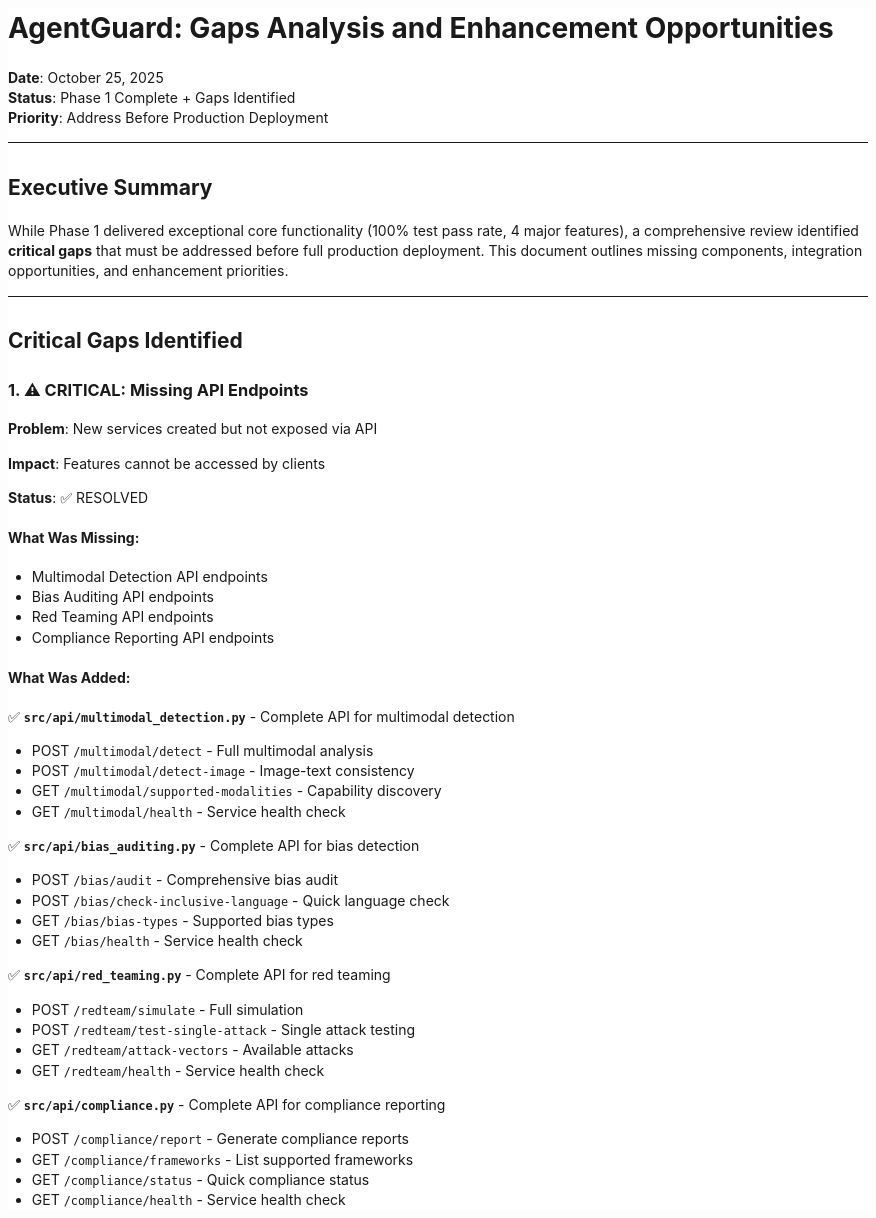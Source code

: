 # AgentGuard: Gaps Analysis and Enhancement Opportunities
**Date**: October 25, 2025  
**Status**: Phase 1 Complete + Gaps Identified  
**Priority**: Address Before Production Deployment

---

## Executive Summary

While Phase 1 delivered exceptional core functionality (100% test pass rate, 4 major features), a comprehensive review identified **critical gaps** that must be addressed before full production deployment. This document outlines missing components, integration opportunities, and enhancement priorities.

---

## Critical Gaps Identified

### 1. ⚠️ CRITICAL: Missing API Endpoints

**Problem**: New services created but not exposed via API

**Impact**: Features cannot be accessed by clients

**Status**: ✅ RESOLVED

#### What Was Missing:
- Multimodal Detection API endpoints
- Bias Auditing API endpoints  
- Red Teaming API endpoints
- Compliance Reporting API endpoints

#### What Was Added:
✅ **`src/api/multimodal_detection.py`** - Complete API for multimodal detection
- POST `/multimodal/detect` - Full multimodal analysis
- POST `/multimodal/detect-image` - Image-text consistency
- GET `/multimodal/supported-modalities` - Capability discovery
- GET `/multimodal/health` - Service health check

✅ **`src/api/bias_auditing.py`** - Complete API for bias detection
- POST `/bias/audit` - Comprehensive bias audit
- POST `/bias/check-inclusive-language` - Quick language check
- GET `/bias/bias-types` - Supported bias types
- GET `/bias/health` - Service health check

✅ **`src/api/red_teaming.py`** - Complete API for red teaming
- POST `/redteam/simulate` - Full simulation
- POST `/redteam/test-single-attack` - Single attack testing
- GET `/redteam/attack-vectors` - Available attacks
- GET `/redteam/health` - Service health check

✅ **`src/api/compliance.py`** - Complete API for compliance reporting
- POST `/compliance/report` - Generate compliance reports
- GET `/compliance/frameworks` - List supported frameworks
- GET `/compliance/status` - Quick compliance status
- GET `/compliance/health` - Service health check
